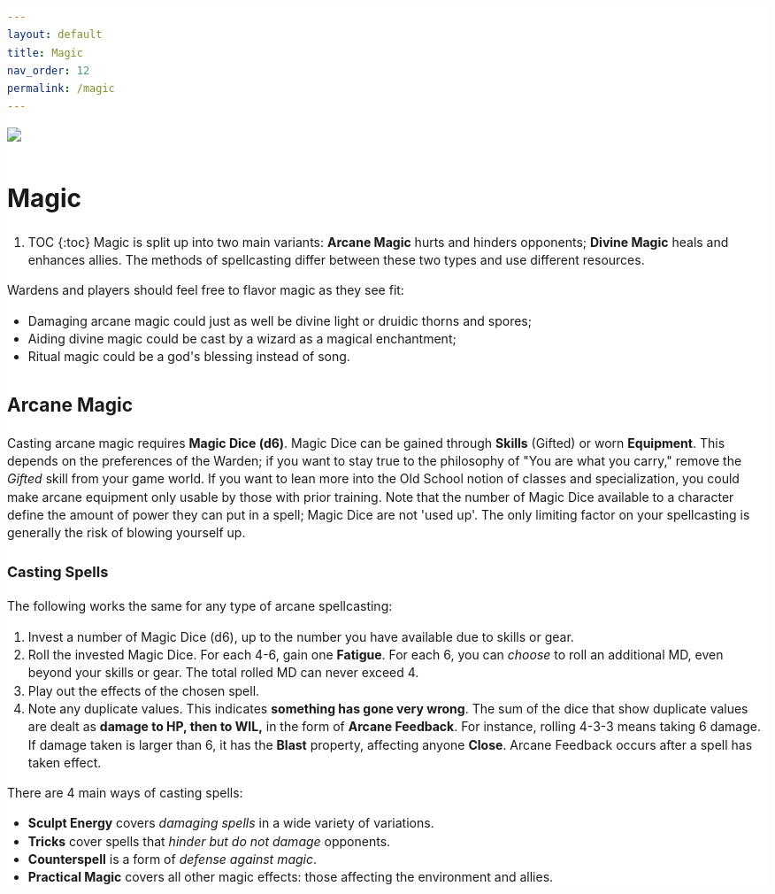 ```yaml
---
layout: default
title: Magic
nav_order: 12
permalink: /magic
---
```

[![](https://dicegoblin.blog/wp-content/uploads/2025/03/PODBanner.jpg)](https://dicegoblin.blog/block-dodge-parry-in-print/)
# Magic
1. TOC
{:toc}
Magic is split up into two main variants: **Arcane Magic** hurts and hinders opponents; **Divine Magic** heals and enhances allies. The methods of spellcasting differ between these two types and use different resources.

Wardens and players should feel free to flavor magic as they see fit:

- Damaging arcane magic could just as well be divine light or druidic thorns and spores;
- Aiding divine magic could be cast by a wizard as a magical enchantment;
- Ritual magic could be a god's blessing instead of song.

## Arcane Magic

Casting arcane magic requires **Magic Dice (d6)**. Magic Dice can be gained through **Skills** (Gifted) or worn **Equipment**. This depends on the preferences of the Warden; if you want to stay true to the philosophy of "You are what you carry," remove the *Gifted* skill from your game world. If you want to lean more into the Old School notion of classes and specialization, you could make arcane equipment only usable by those with prior training.
Note that the number of Magic Dice available to a character define the amount of power they can put in a spell; Magic Dice are not 'used up'. The only limiting factor on your spellcasting is generally the risk of blowing yourself up.

### Casting Spells

The following works the same for any type of arcane spellcasting:

1. Invest a number of Magic Dice (d6), up to the number you have available due to skills or gear.
2. Roll the invested Magic Dice. For each 4-6, gain one **Fatigue**. For each 6, you can *choose* to roll an additional MD, even beyond your skills or gear. The total rolled MD can never exceed 4.
3. Play out the effects of the chosen spell.
4. Note any duplicate values. This indicates **something has gone very wrong**. The sum of the dice that show duplicate values are dealt as **damage to HP, then to WIL,** in the form of **Arcane Feedback**. For instance, rolling 4-3-3 means taking 6 damage. If damage taken is larger than 6, it has the **Blast** property, affecting anyone **Close**. Arcane Feedback occurs after a spell has taken effect.

There are 4 main ways of casting spells:

- **Sculpt Energy** covers *damaging spells* in a wide variety of variations.
- **Tricks** cover spells that *hinder but do not damage* opponents.
- **Counterspell** is a form of *defense against magic*.
- **Practical Magic** covers all other magic effects: those affecting the environment and allies.
